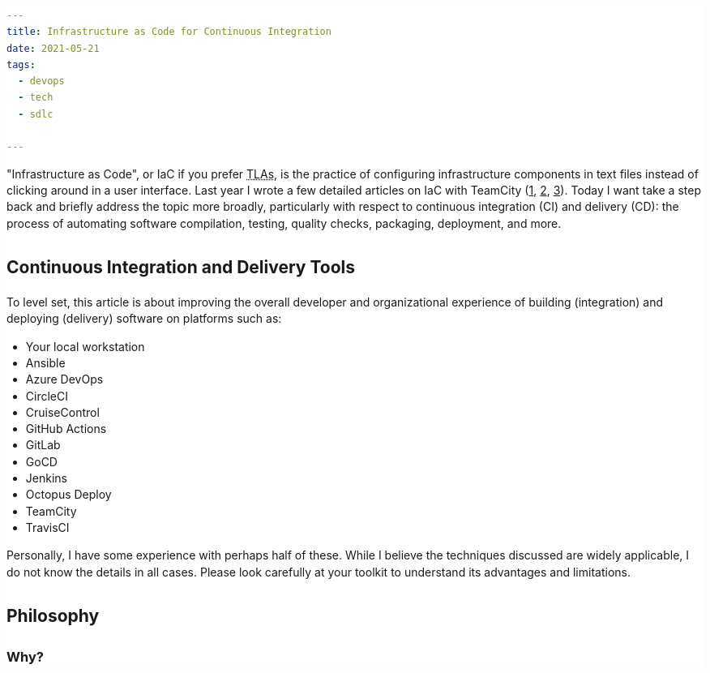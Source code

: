 ```yaml
---
title: Infrastructure as Code for Continuous Integration
date: 2021-05-21
tags:
  - devops
  - tech
  - sdlc

---
```


"Infrastructure as Code", or IaC if you prefer <abbr title="Three Letter
Acronyms">TLAs</abbr>, is the practice of configuring infrastructure
components in text files instead of clicking around in a user interface. Last
year I wrote a few detailed articles on IaC with TeamCity
([1](../2020/03-21-infrastructure-as-code-in-teamcity.md),
[2](../2020/03-22-splitting-teamcity-kotlin-into-multiple-files.md),
[3](../2020/08-08-teamcity-kotlin-template-inheritance.md)). Today I want
take a step back and briefly address the topic more broadly, particularly with
respect to continuous integration (CI) and delivery (CD): the process of
automating software compilation, testing, quality checks, packaging, deployment,
and more.



## Continuous Integration and Delivery Tools

To level set, this article is about improving the overall developer and
organizational experience of building (integration) and deploying (delivery)
software on platforms such as:

* Your local workstation
* Ansible
* Azure DevOps
* CircleCI
* CruiseControl
* GitHub Actions
* GitLab
* GoCD
* Jenkins
* Octopus Deploy
* TeamCity
* TravisCI

Personally, I have some experience with perhaps half of these. While I believe
the techniques discussed are widely applicable, I do not know the details in all
cases. Please look carefully at your toolkit to understand its advantages and
limitations.

## Philosophy

### Why?
